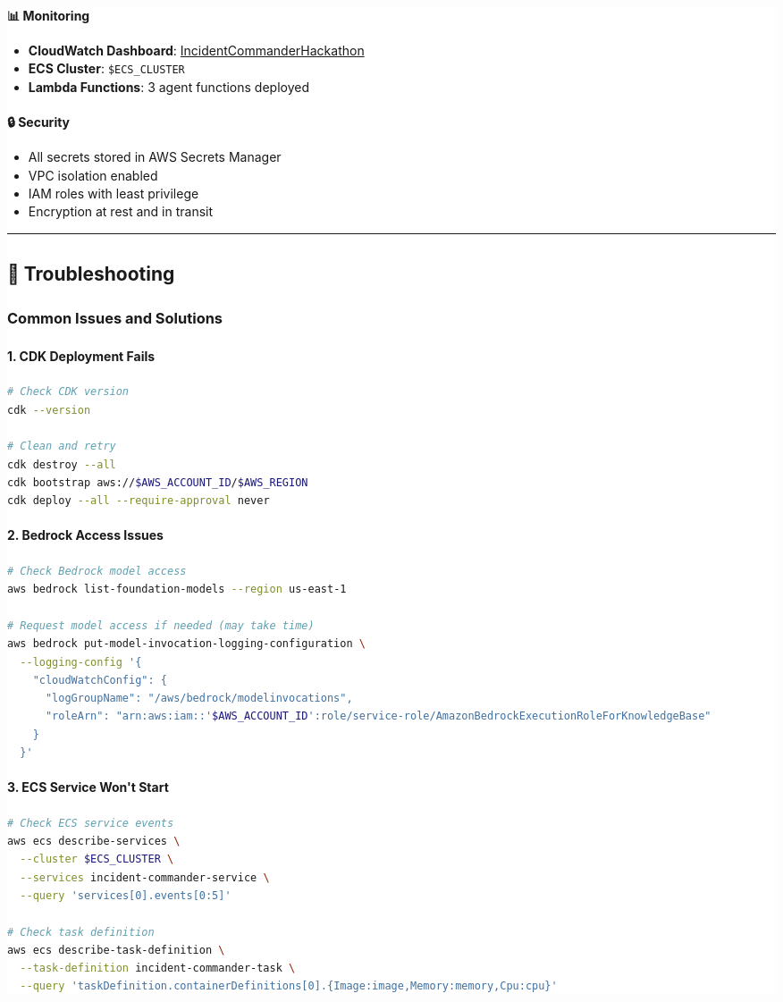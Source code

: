 #### 📊 **Monitoring**

- **CloudWatch Dashboard**: [IncidentCommanderHackathon](https://console.aws.amazon.com/cloudwatch/home?region=$AWS_REGION#dashboards:name=IncidentCommanderHackathon)
- **ECS Cluster**: `$ECS_CLUSTER`
- **Lambda Functions**: 3 agent functions deployed

#### 🔒 **Security**

- All secrets stored in AWS Secrets Manager
- VPC isolation enabled
- IAM roles with least privilege
- Encryption at rest and in transit

---

## 🚨 Troubleshooting

### Common Issues and Solutions

#### 1. CDK Deployment Fails

```bash
# Check CDK version
cdk --version

# Clean and retry
cdk destroy --all
cdk bootstrap aws://$AWS_ACCOUNT_ID/$AWS_REGION
cdk deploy --all --require-approval never
```

#### 2. Bedrock Access Issues

```bash
# Check Bedrock model access
aws bedrock list-foundation-models --region us-east-1

# Request model access if needed (may take time)
aws bedrock put-model-invocation-logging-configuration \
  --logging-config '{
    "cloudWatchConfig": {
      "logGroupName": "/aws/bedrock/modelinvocations",
      "roleArn": "arn:aws:iam::'$AWS_ACCOUNT_ID':role/service-role/AmazonBedrockExecutionRoleForKnowledgeBase"
    }
  }'
```

#### 3. ECS Service Won't Start

```bash
# Check ECS service events
aws ecs describe-services \
  --cluster $ECS_CLUSTER \
  --services incident-commander-service \
  --query 'services[0].events[0:5]'

# Check task definition
aws ecs describe-task-definition \
  --task-definition incident-commander-task \
  --query 'taskDefinition.containerDefinitions[0].{Image:image,Memory:memory,Cpu:cpu}'
```
